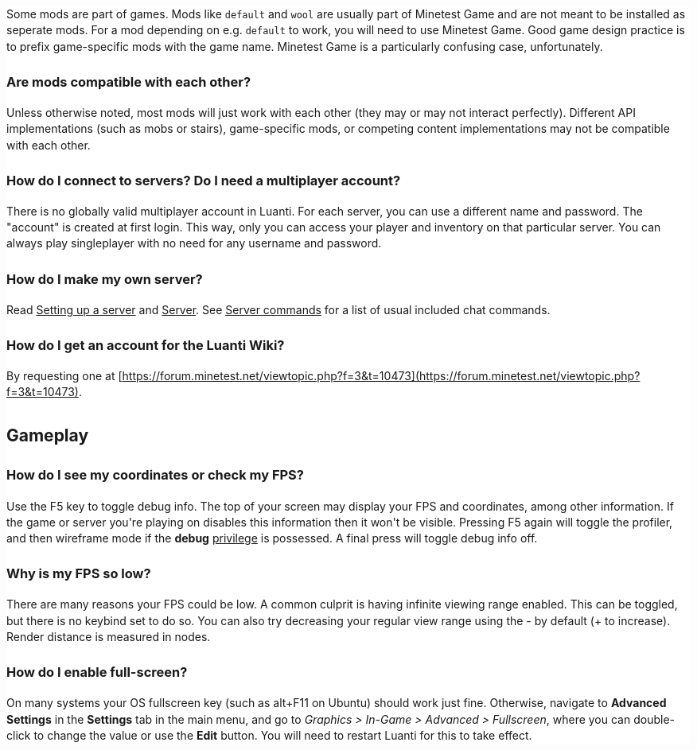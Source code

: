 Some mods are part of games. Mods like `default` and `wool` are usually part of Minetest Game and are not meant to be installed as seperate mods. For a mod depending on e.g. `default` to work, you will need to use Minetest Game. Good game design practice is to prefix game-specific mods with the game name. Minetest Game is a particularly confusing case, unfortunately.

### Are mods compatible with each other?

Unless otherwise noted, most mods will just work with each other (they may or may not interact perfectly). Different API implementations (such as mobs or stairs), game-specific mods, or competing content implementations may not be compatible with each other.

### How do I connect to servers? Do I need a multiplayer account?

There is no globally valid multiplayer account in Luanti. For each server, you can use a different name and password. The "account" is created at first login. This way, only you can access your player and inventory on that particular server. You can always play singleplayer with no need for any username and password.

### How do I make my own server?

Read [Setting up a server](https://wiki.luanti.org/Setting_up_a_server "Setting up a server") and [Server](https://wiki.luanti.org/Server "Server"). See [Server commands](https://wiki.luanti.org/Server_commands "Server commands") for a list of usual included chat commands.

### How do I get an account for the Luanti Wiki?

By requesting one at [https://forum.minetest.net/viewtopic.php?f=3&t=10473](https://forum.minetest.net/viewtopic.php?f=3&t=10473).

Gameplay
--------

### How do I see my coordinates or check my FPS?

Use the F5 key to toggle debug info. The top of your screen may display your FPS and coordinates, among other information. If the game or server you're playing on disables this information then it won't be visible. Pressing F5 again will toggle the profiler, and then wireframe mode if the **debug** [privilege](https://wiki.luanti.org/Privileges "Privileges") is possessed. A final press will toggle debug info off.

### Why is my FPS so low?

There are many reasons your FPS could be low. A common culprit is having infinite viewing range enabled. This can be toggled, but there is no keybind set to do so. You can also try decreasing your regular view range using the \- by default (+ to increase). Render distance is measured in nodes.

### How do I enable full-screen?

On many systems your OS fullscreen key (such as alt+F11 on Ubuntu) should work just fine. Otherwise, navigate to **Advanced Settings** in the **Settings** tab in the main menu, and go to _Graphics > In-Game > Advanced > Fullscreen_, where you can double-click to change the value or use the **Edit** button. You will need to restart Luanti for this to take effect.

